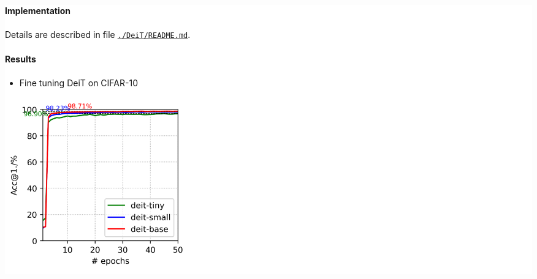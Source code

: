 #### Implementation
Details are described in file [`./DeiT/README.md`](./DeiT/).

#### Results
- Fine tuning DeiT on CIFAR-10
<p>
  <img alt="transfer deit to cifar10 result" src="./report_img/transfer_deit_cifar10_acc1.png" width="300">